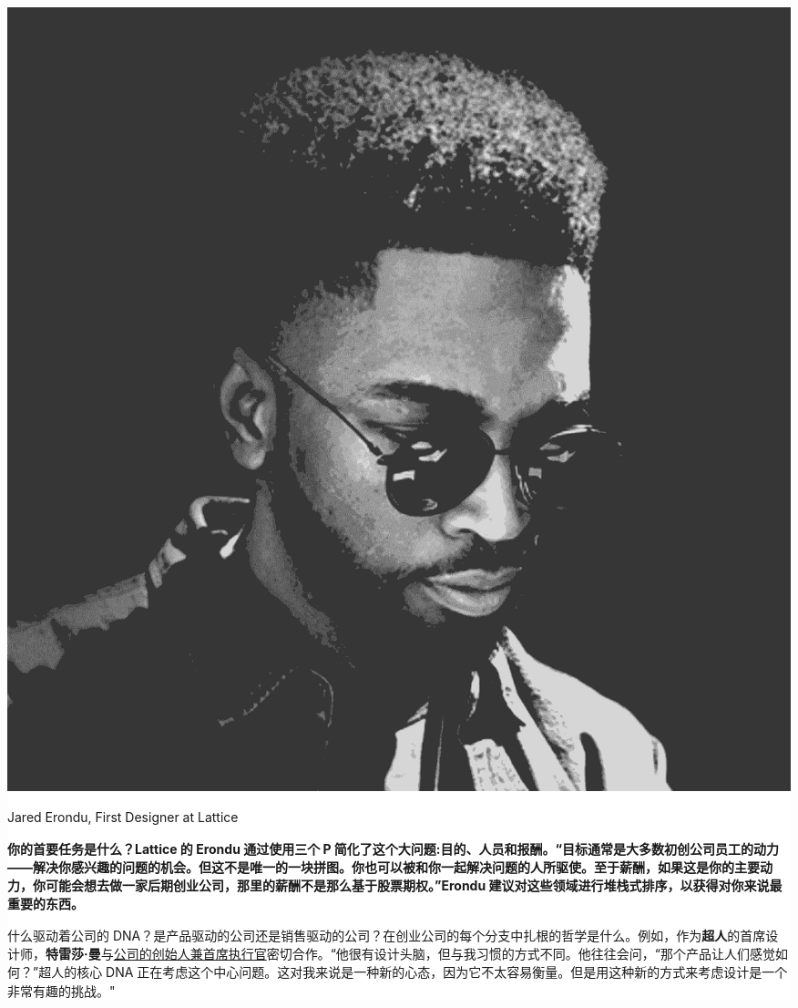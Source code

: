 ![](img/40a847749a891f9851bfd0af9868dd5c.png)

Jared Erondu, First Designer at Lattice

**你的首要任务是什么？Lattice 的 Erondu 通过使用三个 P 简化了这个大问题:目的、人员和报酬。“目标通常是大多数初创公司员工的动力——解决你感兴趣的问题的机会。但这不是唯一的一块拼图。你也可以被和你一起解决问题的人所驱使。至于薪酬，如果这是你的主要动力，你可能会想去做一家后期创业公司，那里的薪酬不是那么基于股票期权。”Erondu 建议对这些领域进行堆栈式排序，以获得对你来说最重要的东西。**

什么驱动着公司的 DNA？是产品驱动的公司还是销售驱动的公司？在创业公司的每个分支中扎根的哲学是什么。例如，作为**超人**的首席设计师，**特雷莎·曼**与[公司的创始人兼首席执行官](https://firstround.com/review/how-superhuman-built-an-engine-to-find-product-market-fit/ "null")密切合作。“他很有设计头脑，但与我习惯的方式不同。他往往会问，“那个产品让人们感觉如何？”超人的核心 DNA 正在考虑这个中心问题。这对我来说是一种新的心态，因为它不太容易衡量。但是用这种新的方式来考虑设计是一个非常有趣的挑战。"

